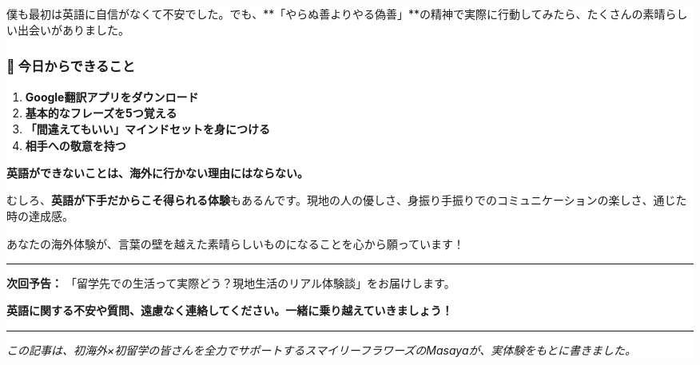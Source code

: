 僕も最初は英語に自信がなくて不安でした。でも、**「やらぬ善よりやる偽善」**の精神で実際に行動してみたら、たくさんの素晴らしい出会いがありました。

### 🚀 今日からできること

1. **Google翻訳アプリをダウンロード**
2. **基本的なフレーズを5つ覚える**
3. **「間違えてもいい」マインドセットを身につける**
4. **相手への敬意を持つ**

**英語ができないことは、海外に行かない理由にはならない。**

むしろ、**英語が下手だからこそ得られる体験**もあるんです。現地の人の優しさ、身振り手振りでのコミュニケーションの楽しさ、通じた時の達成感。

あなたの海外体験が、言葉の壁を越えた素晴らしいものになることを心から願っています！

---

**次回予告：** 「留学先での生活って実際どう？現地生活のリアル体験談」をお届けします。

**英語に関する不安や質問、遠慮なく連絡してください。一緒に乗り越えていきましょう！**

---
*この記事は、初海外×初留学の皆さんを全力でサポートするスマイリーフラワーズのMasayaが、実体験をもとに書きました。* 